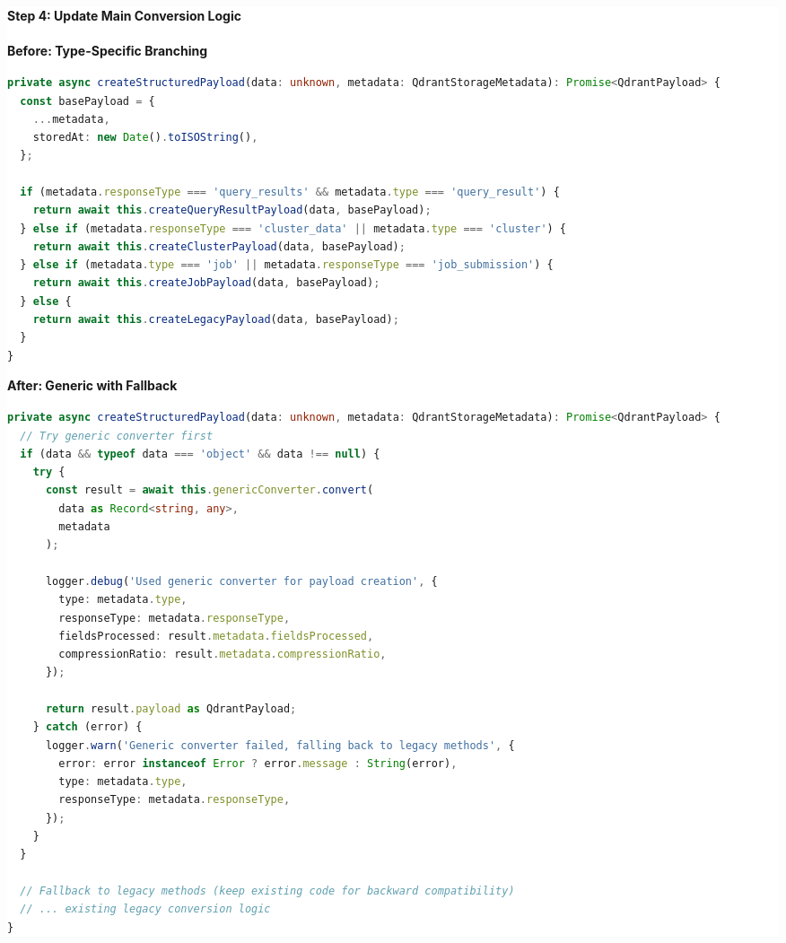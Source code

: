 
#### Step 4: Update Main Conversion Logic

**Before: Type-Specific Branching**
```typescript
private async createStructuredPayload(data: unknown, metadata: QdrantStorageMetadata): Promise<QdrantPayload> {
  const basePayload = {
    ...metadata,
    storedAt: new Date().toISOString(),
  };

  if (metadata.responseType === 'query_results' && metadata.type === 'query_result') {
    return await this.createQueryResultPayload(data, basePayload);
  } else if (metadata.responseType === 'cluster_data' || metadata.type === 'cluster') {
    return await this.createClusterPayload(data, basePayload);
  } else if (metadata.type === 'job' || metadata.responseType === 'job_submission') {
    return await this.createJobPayload(data, basePayload);
  } else {
    return await this.createLegacyPayload(data, basePayload);
  }
}
```

**After: Generic with Fallback**
```typescript
private async createStructuredPayload(data: unknown, metadata: QdrantStorageMetadata): Promise<QdrantPayload> {
  // Try generic converter first
  if (data && typeof data === 'object' && data !== null) {
    try {
      const result = await this.genericConverter.convert(
        data as Record<string, any>,
        metadata
      );
      
      logger.debug('Used generic converter for payload creation', {
        type: metadata.type,
        responseType: metadata.responseType,
        fieldsProcessed: result.metadata.fieldsProcessed,
        compressionRatio: result.metadata.compressionRatio,
      });
      
      return result.payload as QdrantPayload;
    } catch (error) {
      logger.warn('Generic converter failed, falling back to legacy methods', {
        error: error instanceof Error ? error.message : String(error),
        type: metadata.type,
        responseType: metadata.responseType,
      });
    }
  }

  // Fallback to legacy methods (keep existing code for backward compatibility)
  // ... existing legacy conversion logic
}
```
